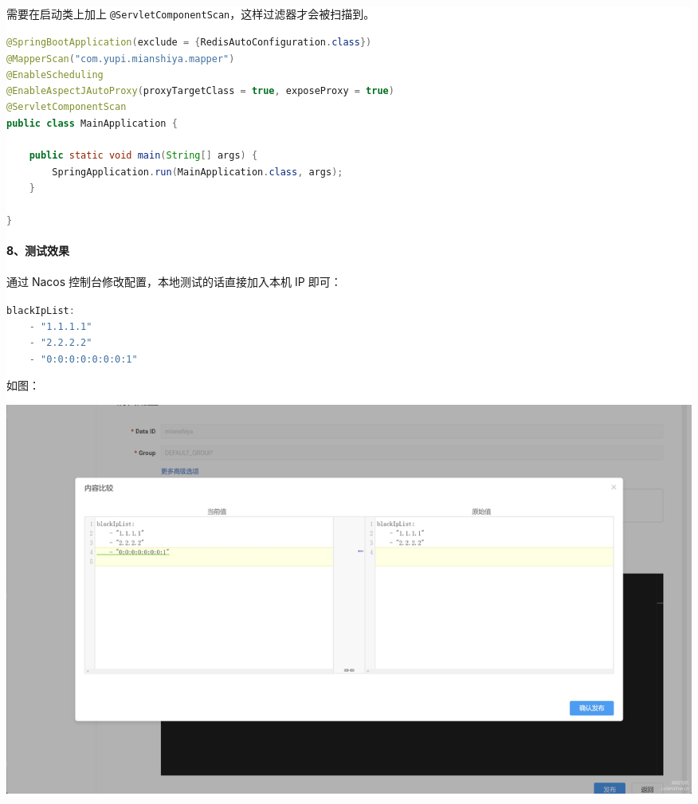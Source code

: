 需要在启动类上加上 `@ServletComponentScan`，这样过滤器才会被扫描到。

```java
@SpringBootApplication(exclude = {RedisAutoConfiguration.class})
@MapperScan("com.yupi.mianshiya.mapper")
@EnableScheduling
@EnableAspectJAutoProxy(proxyTargetClass = true, exposeProxy = true)
@ServletComponentScan
public class MainApplication {

    public static void main(String[] args) {
        SpringApplication.run(MainApplication.class, args);
    }

}
```

#### 8、测试效果

通过 Nacos 控制台修改配置，本地测试的话直接加入本机 IP 即可：

```java
blackIpList:
    - "1.1.1.1"
    - "2.2.2.2"
    - "0:0:0:0:0:0:0:1"
```

如图：

![img](./assets/07-流量安全优化/OTMN965Uxuo2JoIr.webp)
